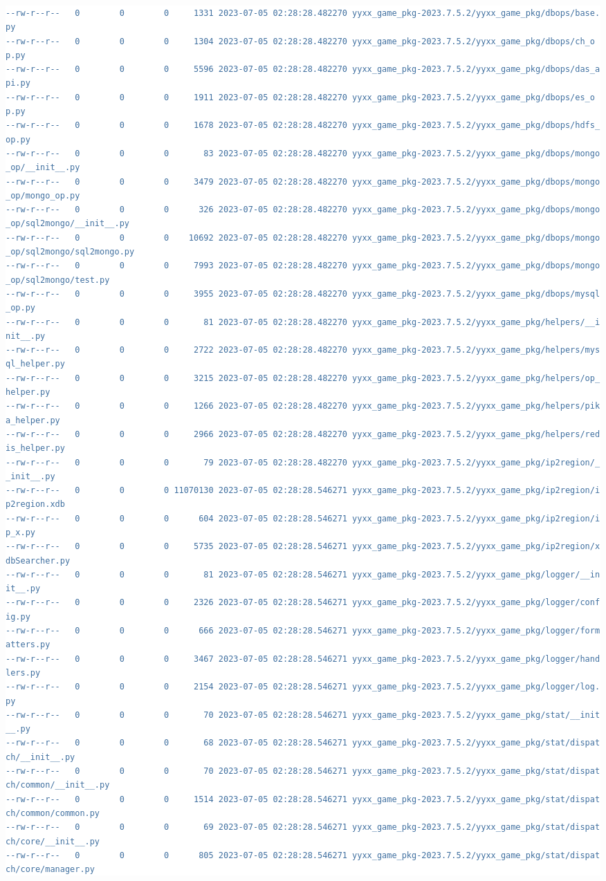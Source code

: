 ```diff
--rw-r--r--   0        0        0     1331 2023-07-05 02:28:28.482270 yyxx_game_pkg-2023.7.5.2/yyxx_game_pkg/dbops/base.py
--rw-r--r--   0        0        0     1304 2023-07-05 02:28:28.482270 yyxx_game_pkg-2023.7.5.2/yyxx_game_pkg/dbops/ch_op.py
--rw-r--r--   0        0        0     5596 2023-07-05 02:28:28.482270 yyxx_game_pkg-2023.7.5.2/yyxx_game_pkg/dbops/das_api.py
--rw-r--r--   0        0        0     1911 2023-07-05 02:28:28.482270 yyxx_game_pkg-2023.7.5.2/yyxx_game_pkg/dbops/es_op.py
--rw-r--r--   0        0        0     1678 2023-07-05 02:28:28.482270 yyxx_game_pkg-2023.7.5.2/yyxx_game_pkg/dbops/hdfs_op.py
--rw-r--r--   0        0        0       83 2023-07-05 02:28:28.482270 yyxx_game_pkg-2023.7.5.2/yyxx_game_pkg/dbops/mongo_op/__init__.py
--rw-r--r--   0        0        0     3479 2023-07-05 02:28:28.482270 yyxx_game_pkg-2023.7.5.2/yyxx_game_pkg/dbops/mongo_op/mongo_op.py
--rw-r--r--   0        0        0      326 2023-07-05 02:28:28.482270 yyxx_game_pkg-2023.7.5.2/yyxx_game_pkg/dbops/mongo_op/sql2mongo/__init__.py
--rw-r--r--   0        0        0    10692 2023-07-05 02:28:28.482270 yyxx_game_pkg-2023.7.5.2/yyxx_game_pkg/dbops/mongo_op/sql2mongo/sql2mongo.py
--rw-r--r--   0        0        0     7993 2023-07-05 02:28:28.482270 yyxx_game_pkg-2023.7.5.2/yyxx_game_pkg/dbops/mongo_op/sql2mongo/test.py
--rw-r--r--   0        0        0     3955 2023-07-05 02:28:28.482270 yyxx_game_pkg-2023.7.5.2/yyxx_game_pkg/dbops/mysql_op.py
--rw-r--r--   0        0        0       81 2023-07-05 02:28:28.482270 yyxx_game_pkg-2023.7.5.2/yyxx_game_pkg/helpers/__init__.py
--rw-r--r--   0        0        0     2722 2023-07-05 02:28:28.482270 yyxx_game_pkg-2023.7.5.2/yyxx_game_pkg/helpers/mysql_helper.py
--rw-r--r--   0        0        0     3215 2023-07-05 02:28:28.482270 yyxx_game_pkg-2023.7.5.2/yyxx_game_pkg/helpers/op_helper.py
--rw-r--r--   0        0        0     1266 2023-07-05 02:28:28.482270 yyxx_game_pkg-2023.7.5.2/yyxx_game_pkg/helpers/pika_helper.py
--rw-r--r--   0        0        0     2966 2023-07-05 02:28:28.482270 yyxx_game_pkg-2023.7.5.2/yyxx_game_pkg/helpers/redis_helper.py
--rw-r--r--   0        0        0       79 2023-07-05 02:28:28.482270 yyxx_game_pkg-2023.7.5.2/yyxx_game_pkg/ip2region/__init__.py
--rw-r--r--   0        0        0 11070130 2023-07-05 02:28:28.546271 yyxx_game_pkg-2023.7.5.2/yyxx_game_pkg/ip2region/ip2region.xdb
--rw-r--r--   0        0        0      604 2023-07-05 02:28:28.546271 yyxx_game_pkg-2023.7.5.2/yyxx_game_pkg/ip2region/ip_x.py
--rw-r--r--   0        0        0     5735 2023-07-05 02:28:28.546271 yyxx_game_pkg-2023.7.5.2/yyxx_game_pkg/ip2region/xdbSearcher.py
--rw-r--r--   0        0        0       81 2023-07-05 02:28:28.546271 yyxx_game_pkg-2023.7.5.2/yyxx_game_pkg/logger/__init__.py
--rw-r--r--   0        0        0     2326 2023-07-05 02:28:28.546271 yyxx_game_pkg-2023.7.5.2/yyxx_game_pkg/logger/config.py
--rw-r--r--   0        0        0      666 2023-07-05 02:28:28.546271 yyxx_game_pkg-2023.7.5.2/yyxx_game_pkg/logger/formatters.py
--rw-r--r--   0        0        0     3467 2023-07-05 02:28:28.546271 yyxx_game_pkg-2023.7.5.2/yyxx_game_pkg/logger/handlers.py
--rw-r--r--   0        0        0     2154 2023-07-05 02:28:28.546271 yyxx_game_pkg-2023.7.5.2/yyxx_game_pkg/logger/log.py
--rw-r--r--   0        0        0       70 2023-07-05 02:28:28.546271 yyxx_game_pkg-2023.7.5.2/yyxx_game_pkg/stat/__init__.py
--rw-r--r--   0        0        0       68 2023-07-05 02:28:28.546271 yyxx_game_pkg-2023.7.5.2/yyxx_game_pkg/stat/dispatch/__init__.py
--rw-r--r--   0        0        0       70 2023-07-05 02:28:28.546271 yyxx_game_pkg-2023.7.5.2/yyxx_game_pkg/stat/dispatch/common/__init__.py
--rw-r--r--   0        0        0     1514 2023-07-05 02:28:28.546271 yyxx_game_pkg-2023.7.5.2/yyxx_game_pkg/stat/dispatch/common/common.py
--rw-r--r--   0        0        0       69 2023-07-05 02:28:28.546271 yyxx_game_pkg-2023.7.5.2/yyxx_game_pkg/stat/dispatch/core/__init__.py
--rw-r--r--   0        0        0      805 2023-07-05 02:28:28.546271 yyxx_game_pkg-2023.7.5.2/yyxx_game_pkg/stat/dispatch/core/manager.py
```